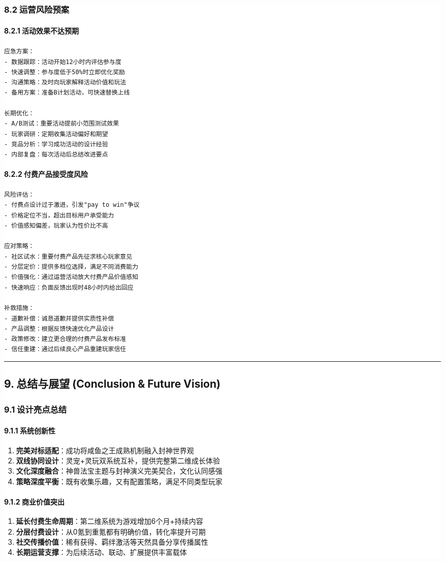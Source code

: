 ### 8.2 运营风险预案

#### 8.2.1 活动效果不达预期
```
应急方案：
- 数据跟踪：活动开始12小时内评估参与度
- 快速调整：参与度低于50%时立即优化奖励
- 沟通策略：及时向玩家解释活动价值和玩法
- 备用方案：准备B计划活动，可快速替换上线

长期优化：
- A/B测试：重要活动提前小范围测试效果
- 玩家调研：定期收集活动偏好和期望
- 竞品分析：学习成功活动的设计经验
- 内部复盘：每次活动后总结改进要点
```

#### 8.2.2 付费产品接受度风险
```
风险评估：
- 付费点设计过于激进，引发"pay to win"争议
- 价格定位不当，超出目标用户承受能力
- 价值感知偏差，玩家认为性价比不高

应对策略：
- 社区试水：重要付费产品先征求核心玩家意见
- 分层定价：提供多档位选择，满足不同消费能力
- 价值强化：通过运营活动放大付费产品价值感知
- 快速响应：负面反馈出现时48小时内给出回应

补救措施：
- 道歉补偿：诚恳道歉并提供实质性补偿
- 产品调整：根据反馈快速优化产品设计
- 政策修改：建立更合理的付费产品发布标准
- 信任重建：通过后续良心产品重建玩家信任
```

---

## 9. 总结与展望 (Conclusion & Future Vision)

### 9.1 设计亮点总结

#### 9.1.1 系统创新性
1. **完美对标适配**：成功将咸鱼之王成熟机制融入封神世界观
2. **双线协同设计**：灵宠+灵玩双系统互补，提供完整第二维成长体验
3. **文化深度融合**：神兽法宝主题与封神演义完美契合，文化认同感强
4. **策略深度平衡**：既有收集乐趣，又有配置策略，满足不同类型玩家

#### 9.1.2 商业价值突出
1. **延长付费生命周期**：第二维系统为游戏增加6个月+持续内容
2. **分层付费设计**：从0氪到重氪都有明确价值，转化率提升可期
3. **社交传播价值**：稀有获得、羁绊激活等天然具备分享传播属性
4. **长期运营支撑**：为后续活动、联动、扩展提供丰富载体
